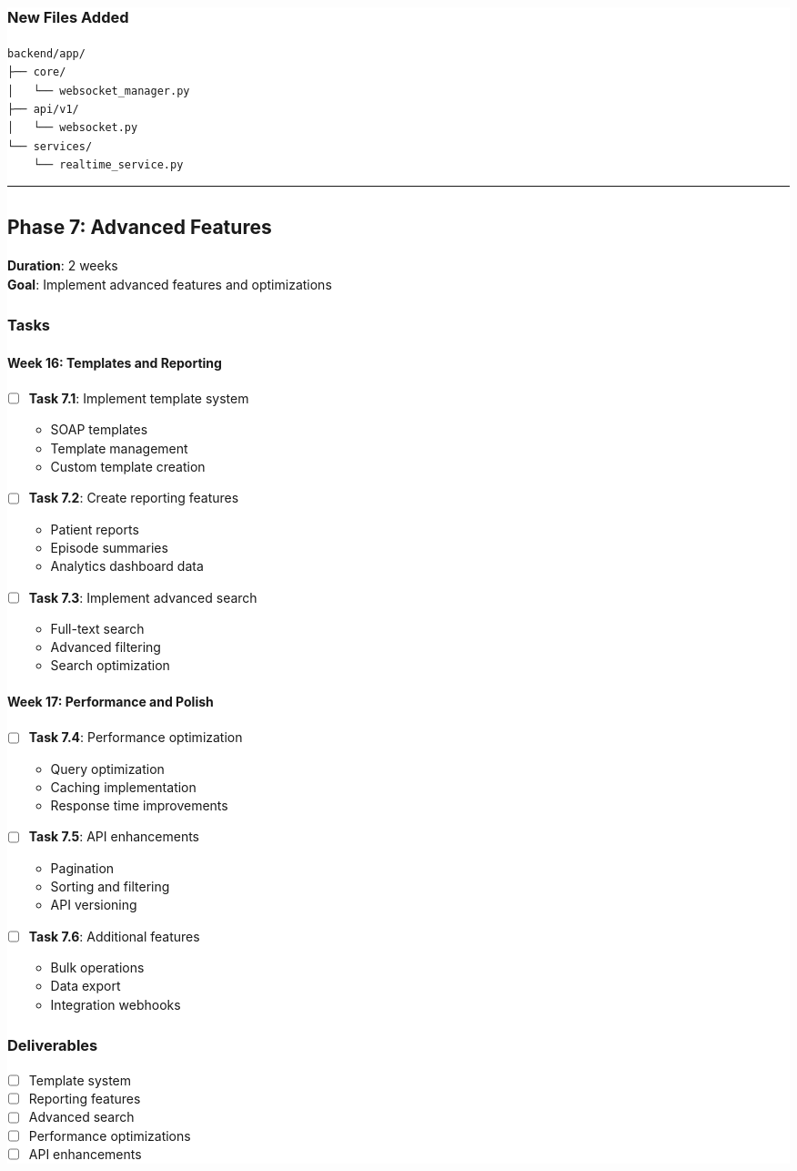 ### New Files Added
```
backend/app/
├── core/
│   └── websocket_manager.py
├── api/v1/
│   └── websocket.py
└── services/
    └── realtime_service.py
```

---

## Phase 7: Advanced Features

**Duration**: 2 weeks  
**Goal**: Implement advanced features and optimizations

### Tasks

#### Week 16: Templates and Reporting
- [ ] **Task 7.1**: Implement template system
  - SOAP templates
  - Template management
  - Custom template creation

- [ ] **Task 7.2**: Create reporting features
  - Patient reports
  - Episode summaries
  - Analytics dashboard data

- [ ] **Task 7.3**: Implement advanced search
  - Full-text search
  - Advanced filtering
  - Search optimization

#### Week 17: Performance and Polish
- [ ] **Task 7.4**: Performance optimization
  - Query optimization
  - Caching implementation
  - Response time improvements

- [ ] **Task 7.5**: API enhancements
  - Pagination
  - Sorting and filtering
  - API versioning

- [ ] **Task 7.6**: Additional features
  - Bulk operations
  - Data export
  - Integration webhooks

### Deliverables
- [ ] Template system
- [ ] Reporting features
- [ ] Advanced search
- [ ] Performance optimizations
- [ ] API enhancements
